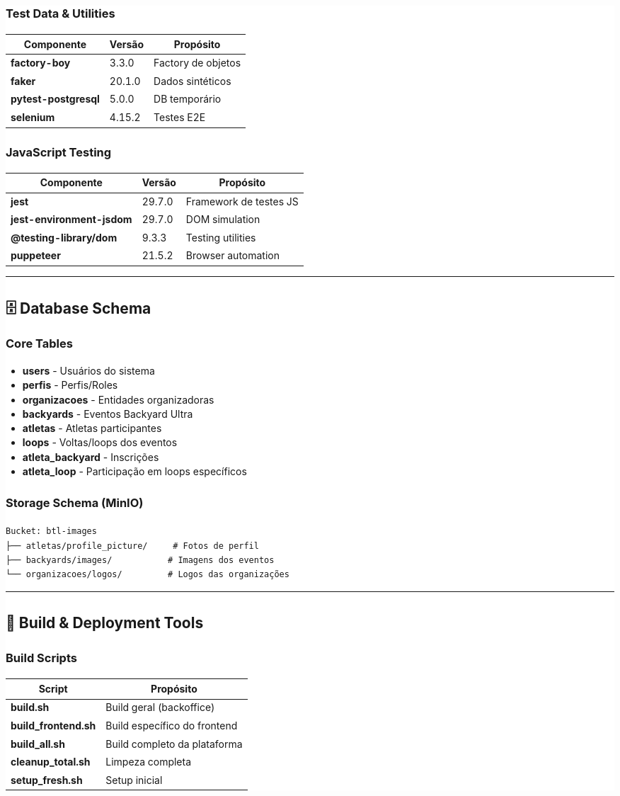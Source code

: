 ### **Test Data & Utilities**
| Componente | Versão | Propósito |
|------------|---------|-----------|
| **factory-boy** | 3.3.0 | Factory de objetos |
| **faker** | 20.1.0 | Dados sintéticos |
| **pytest-postgresql** | 5.0.0 | DB temporário |
| **selenium** | 4.15.2 | Testes E2E |

### **JavaScript Testing**
| Componente | Versão | Propósito |
|------------|---------|-----------|
| **jest** | 29.7.0 | Framework de testes JS |
| **jest-environment-jsdom** | 29.7.0 | DOM simulation |
| **@testing-library/dom** | 9.3.3 | Testing utilities |
| **puppeteer** | 21.5.2 | Browser automation |

---

## 🗄️ **Database Schema**

### **Core Tables**
- **users** - Usuários do sistema
- **perfis** - Perfis/Roles
- **organizacoes** - Entidades organizadoras
- **backyards** - Eventos Backyard Ultra
- **atletas** - Atletas participantes
- **loops** - Voltas/loops dos eventos
- **atleta_backyard** - Inscrições
- **atleta_loop** - Participação em loops específicos

### **Storage Schema (MinIO)**
```
Bucket: btl-images
├── atletas/profile_picture/     # Fotos de perfil
├── backyards/images/           # Imagens dos eventos
└── organizacoes/logos/         # Logos das organizações
```

---

## 🔧 **Build & Deployment Tools**

### **Build Scripts**
| Script | Propósito |
|--------|-----------|
| **build.sh** | Build geral (backoffice) |
| **build_frontend.sh** | Build específico do frontend |
| **build_all.sh** | Build completo da plataforma |
| **cleanup_total.sh** | Limpeza completa |
| **setup_fresh.sh** | Setup inicial |
